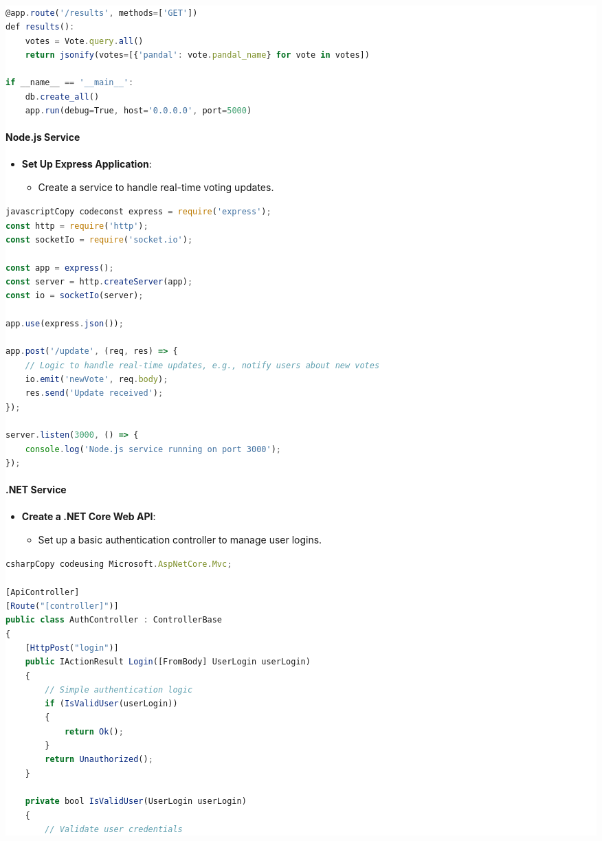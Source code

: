 ```typescript
@app.route('/results', methods=['GET'])
def results():
    votes = Vote.query.all()
    return jsonify(votes=[{'pandal': vote.pandal_name} for vote in votes])

if __name__ == '__main__':
    db.create_all()
    app.run(debug=True, host='0.0.0.0', port=5000)
```

#### Node.js Service

* **Set Up Express Application**:
    
    * Create a service to handle real-time voting updates.
        

```typescript
javascriptCopy codeconst express = require('express');
const http = require('http');
const socketIo = require('socket.io');

const app = express();
const server = http.createServer(app);
const io = socketIo(server);

app.use(express.json());

app.post('/update', (req, res) => {
    // Logic to handle real-time updates, e.g., notify users about new votes
    io.emit('newVote', req.body);
    res.send('Update received');
});

server.listen(3000, () => {
    console.log('Node.js service running on port 3000');
});
```

#### .NET Service

* **Create a .NET Core Web API**:
    
    * Set up a basic authentication controller to manage user logins.
        

```typescript
csharpCopy codeusing Microsoft.AspNetCore.Mvc;

[ApiController]
[Route("[controller]")]
public class AuthController : ControllerBase
{
    [HttpPost("login")]
    public IActionResult Login([FromBody] UserLogin userLogin)
    {
        // Simple authentication logic
        if (IsValidUser(userLogin))
        {
            return Ok();
        }
        return Unauthorized();
    }

    private bool IsValidUser(UserLogin userLogin)
    {
        // Validate user credentials
```